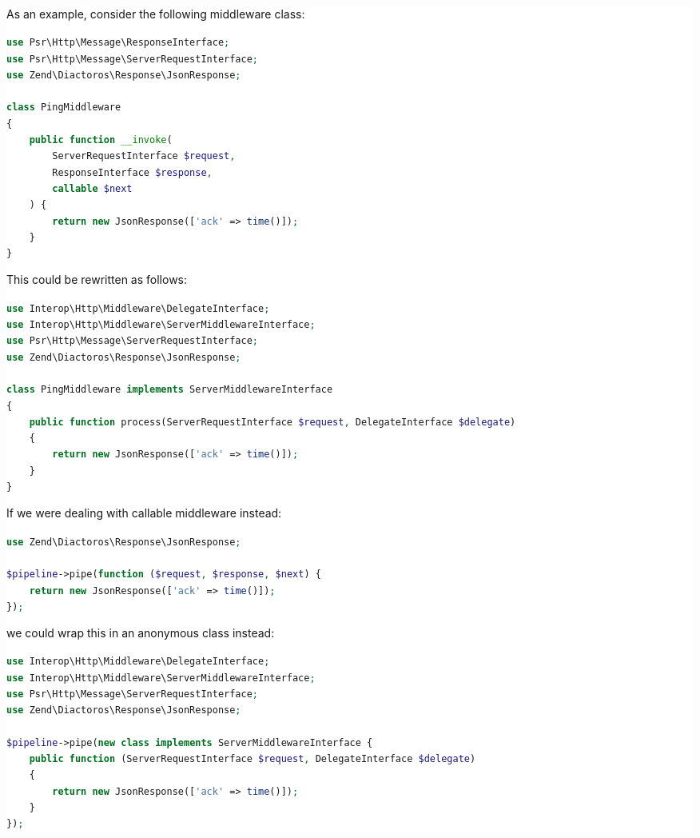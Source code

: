 As an example, consider the following middleware class:

```php
use Psr\Http\Message\ResponseInterface;
use Psr\Http\Message\ServerRequestInterface;
use Zend\Diactoros\Response\JsonResponse;

class PingMiddleware
{
    public function __invoke(
        ServerRequestInterface $request,
        ResponseInterface $response,
        callable $next
    ) {
        return new JsonResponse(['ack' => time()]);
    }
}
```

This could be rewritten as follows:

```php
use Interop\Http\Middleware\DelegateInterface;
use Interop\Http\Middleware\ServerMiddlewareInterface;
use Psr\Http\Message\ServerRequestInterface;
use Zend\Diactoros\Response\JsonResponse;

class PingMiddleware implements ServerMiddlewareInterface
{
    public function process(ServerRequestInterface $request, DelegateInterface $delegate)
    {
        return new JsonResponse(['ack' => time()]);
    }
}
```

If we were dealing with callable middleware instead:

```php
use Zend\Diactoros\Response\JsonResponse;

$pipeline->pipe(function ($request, $response, $next) {
    return new JsonResponse(['ack' => time()]);
});
```

we could wrap this in an anonymous class instead:

```php
use Interop\Http\Middleware\DelegateInterface;
use Interop\Http\Middleware\ServerMiddlewareInterface;
use Psr\Http\Message\ServerRequestInterface;
use Zend\Diactoros\Response\JsonResponse;

$pipeline->pipe(new class implements ServerMiddlewareInterface {
    public function (ServerRequestInterface $request, DelegateInterface $delegate)
    {
        return new JsonResponse(['ack' => time()]);
    }
});
```
